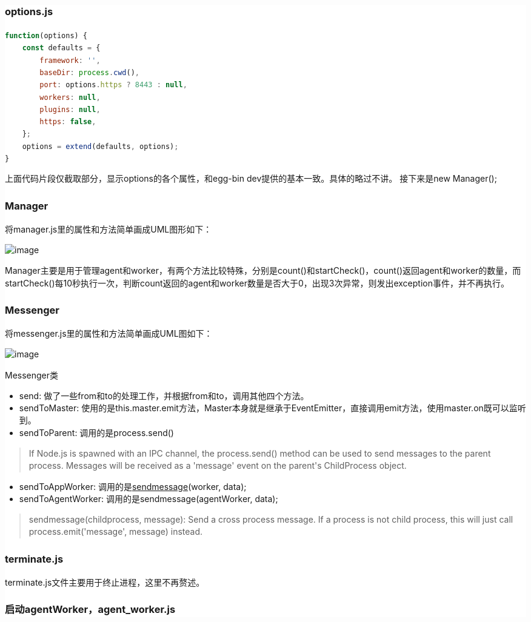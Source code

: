 ### options.js

``` javascript
function(options) {
    const defaults = {
        framework: '',
        baseDir: process.cwd(),
        port: options.https ? 8443 : null,
        workers: null,
        plugins: null,
        https: false,
    };
    options = extend(defaults, options);
}
```
上面代码片段仅截取部分，显示options的各个属性，和egg-bin dev提供的基本一致。具体的略过不讲。
接下来是new Manager();

### Manager

将manager.js里的属性和方法简单画成UML图形如下：

![image](https://kaola-haitao.oss.kaolacdn.com/769ea022-22ba-4861-80c6-ebf837f6e429_176_315.svg)

Manager主要是用于管理agent和worker，有两个方法比较特殊，分别是count()和startCheck()，count()返回agent和worker的数量，而startCheck()每10秒执行一次，判断count返回的agent和worker数量是否大于0，出现3次异常，则发出exception事件，并不再执行。

### Messenger

将messenger.js里的属性和方法简单画成UML图如下：

![image](https://kaola-haitao.oss.kaolacdn.com/8347fbea-a656-4971-ab24-9eb8a43e05cb_189_143.svg)

Messenger类
- send: 做了一些from和to的处理工作，并根据from和to，调用其他四个方法。
- sendToMaster: 使用的是this.master.emit方法，Master本身就是继承于EventEmitter，直接调用emit方法，使用master.on既可以监听到。
- sendToParent: 调用的是process.send()

> If Node.js is spawned with an IPC channel, the process.send() method can be used to send messages to the parent process. Messages will be received as a 'message' event on the parent's ChildProcess object.

- sendToAppWorker: 调用的是[sendmessage](https://npm.taobao.org/package/sendmessage)(worker, data);
- sendToAgentWorker: 调用的是sendmessage(agentWorker, data);

> sendmessage(childprocess, message): Send a cross process message. If a process is not child process, this will just call process.emit('message', message) instead.

### terminate.js

terminate.js文件主要用于终止进程，这里不再赘述。

### 启动agentWorker，agent_worker.js
